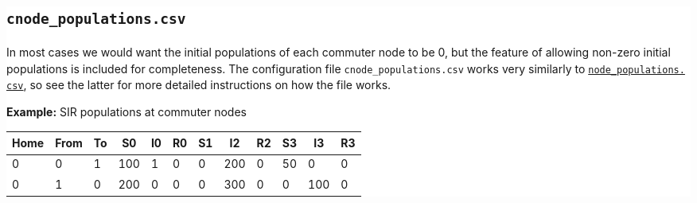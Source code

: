 ## `cnode_populations.csv`

In most cases we would want the initial populations of each commuter node
to be 0, but the feature of allowing non-zero initial populations is
included for completeness. The configuration file `cnode_populations.csv`
works very similarly to [`node_populations.csv`](#nodepopulationscsv), so see the latter for more
detailed instructions on how the file works.

**Example:** SIR populations at commuter nodes

<table>
    <thead>
        <tr>
            <th>Home</th>
            <th>From</th>
            <th>To</th>
            <th>S0</th>
            <th>I0</th>
            <th>R0</th>
            <th>S1</th>
            <th>I2</th>
            <th>R2</th>
            <th>S3</th>
            <th>I3</th>
            <th>R3</th>
        </tr>
    </thead>
    <tbody>
        <tr>
            <td>0</td>
            <td>0</td>
            <td>1</td>
            <td>100</td>
            <td>1</td>
            <td>0</td>
            <td>0</td>
            <td>200</td>
            <td>0</td>
            <td>50</td>
            <td>0</td>
            <td>0</td>
        </tr>
        <tr>
            <td>0</td>
            <td>1</td>
            <td>0</td>
            <td>200</td>
            <td>0</td>
            <td>0</td>
            <td>0</td>
            <td>300</td>
            <td>0</td>
            <td>0</td>
            <td>100</td>
            <td>0</td>
        </tr>
    </tbody>
</table>
